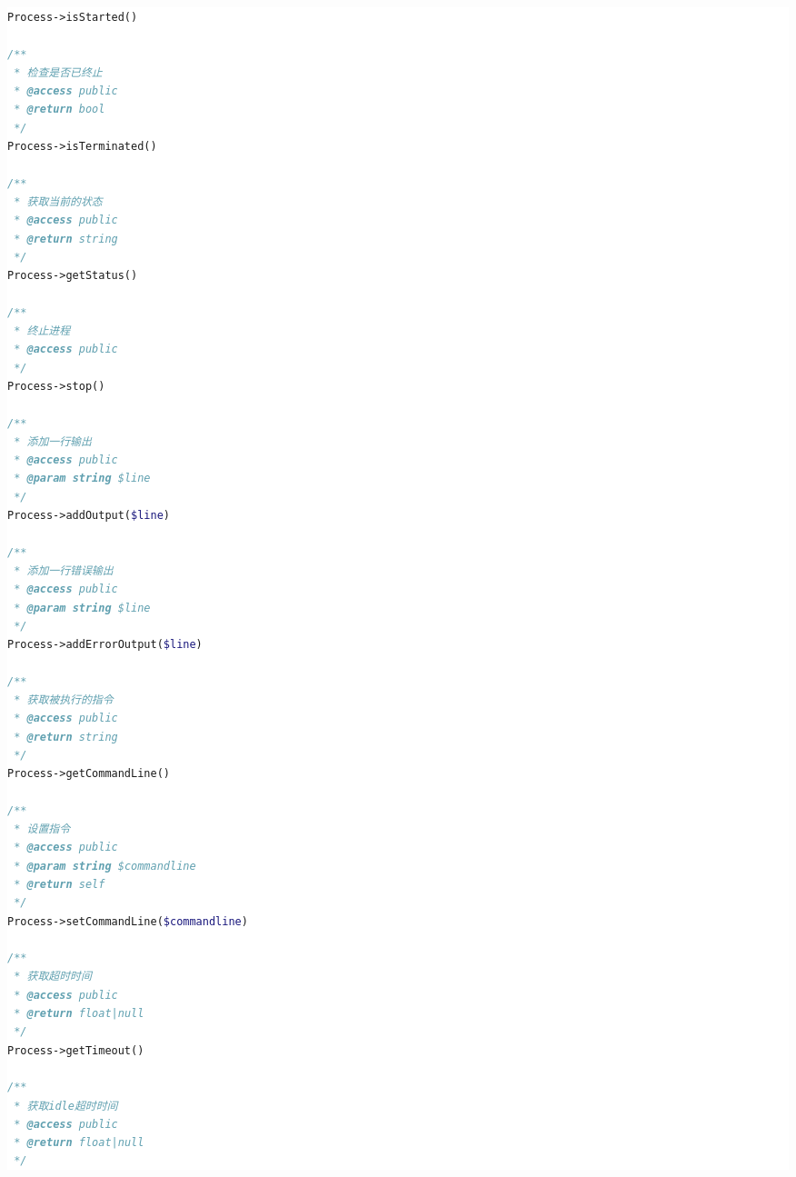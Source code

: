 ``` php 
Process->isStarted()

/**
 * 检查是否已终止
 * @access public
 * @return bool
 */
Process->isTerminated()

/**
 * 获取当前的状态
 * @access public
 * @return string
 */
Process->getStatus()

/**
 * 终止进程
 * @access public
 */
Process->stop()

/**
 * 添加一行输出
 * @access public
 * @param string $line
 */
Process->addOutput($line)

/**
 * 添加一行错误输出
 * @access public
 * @param string $line
 */
Process->addErrorOutput($line)

/**
 * 获取被执行的指令
 * @access public
 * @return string
 */
Process->getCommandLine()

/**
 * 设置指令
 * @access public
 * @param string $commandline
 * @return self
 */
Process->setCommandLine($commandline)

/**
 * 获取超时时间
 * @access public
 * @return float|null
 */
Process->getTimeout()

/**
 * 获取idle超时时间
 * @access public
 * @return float|null
 */
```